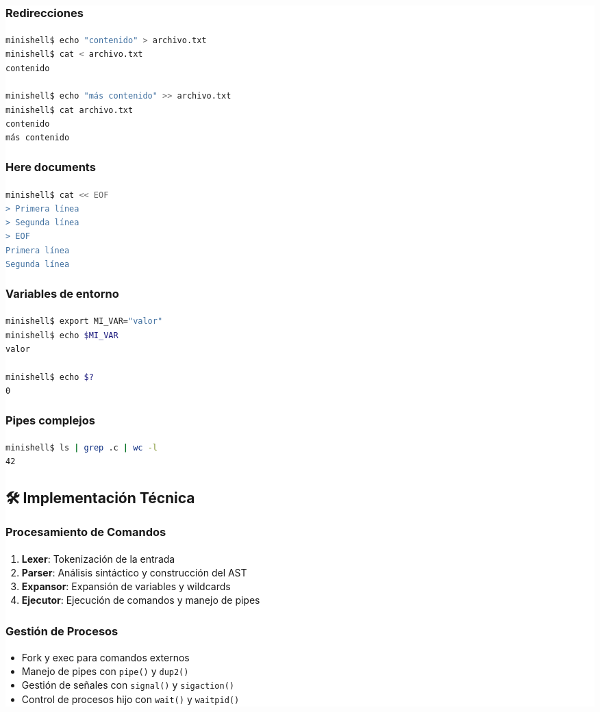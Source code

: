### Redirecciones
```bash
minishell$ echo "contenido" > archivo.txt
minishell$ cat < archivo.txt
contenido

minishell$ echo "más contenido" >> archivo.txt
minishell$ cat archivo.txt
contenido
más contenido
```

### Here documents
```bash
minishell$ cat << EOF
> Primera línea
> Segunda línea
> EOF
Primera línea
Segunda línea
```

### Variables de entorno
```bash
minishell$ export MI_VAR="valor"
minishell$ echo $MI_VAR
valor

minishell$ echo $?
0
```

### Pipes complejos
```bash
minishell$ ls | grep .c | wc -l
42
```

## 🛠️ Implementación Técnica

### Procesamiento de Comandos
1. **Lexer**: Tokenización de la entrada
2. **Parser**: Análisis sintáctico y construcción del AST
3. **Expansor**: Expansión de variables y wildcards
4. **Ejecutor**: Ejecución de comandos y manejo de pipes

### Gestión de Procesos
- Fork y exec para comandos externos
- Manejo de pipes con `pipe()` y `dup2()`
- Gestión de señales con `signal()` y `sigaction()`
- Control de procesos hijo con `wait()` y `waitpid()`
